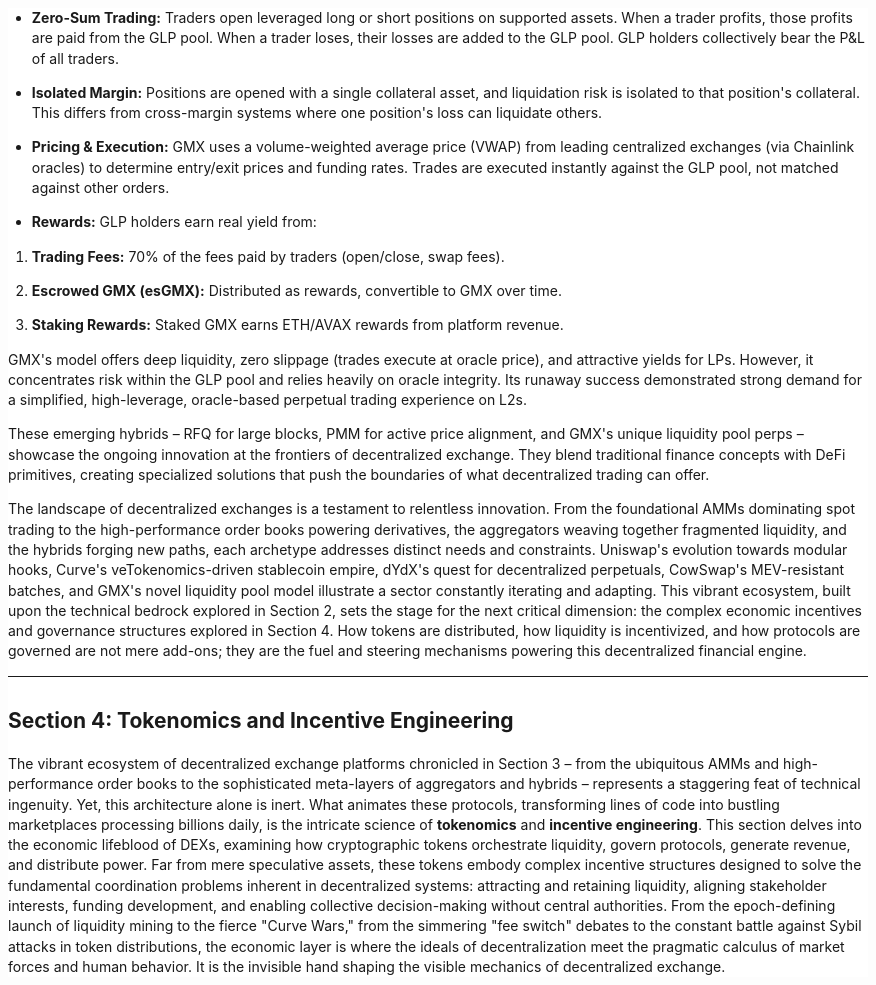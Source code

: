*   **Zero-Sum Trading:** Traders open leveraged long or short positions on supported assets. When a trader profits, those profits are paid from the GLP pool. When a trader loses, their losses are added to the GLP pool. GLP holders collectively bear the P&L of all traders.

*   **Isolated Margin:** Positions are opened with a single collateral asset, and liquidation risk is isolated to that position's collateral. This differs from cross-margin systems where one position's loss can liquidate others.

*   **Pricing & Execution:** GMX uses a volume-weighted average price (VWAP) from leading centralized exchanges (via Chainlink oracles) to determine entry/exit prices and funding rates. Trades are executed instantly against the GLP pool, not matched against other orders.

*   **Rewards:** GLP holders earn real yield from:

1.  **Trading Fees:** 70% of the fees paid by traders (open/close, swap fees).

2.  **Escrowed GMX (esGMX):** Distributed as rewards, convertible to GMX over time.

3.  **Staking Rewards:** Staked GMX earns ETH/AVAX rewards from platform revenue.

GMX's model offers deep liquidity, zero slippage (trades execute at oracle price), and attractive yields for LPs. However, it concentrates risk within the GLP pool and relies heavily on oracle integrity. Its runaway success demonstrated strong demand for a simplified, high-leverage, oracle-based perpetual trading experience on L2s.

These emerging hybrids – RFQ for large blocks, PMM for active price alignment, and GMX's unique liquidity pool perps – showcase the ongoing innovation at the frontiers of decentralized exchange. They blend traditional finance concepts with DeFi primitives, creating specialized solutions that push the boundaries of what decentralized trading can offer.

The landscape of decentralized exchanges is a testament to relentless innovation. From the foundational AMMs dominating spot trading to the high-performance order books powering derivatives, the aggregators weaving together fragmented liquidity, and the hybrids forging new paths, each archetype addresses distinct needs and constraints. Uniswap's evolution towards modular hooks, Curve's veTokenomics-driven stablecoin empire, dYdX's quest for decentralized perpetuals, CowSwap's MEV-resistant batches, and GMX's novel liquidity pool model illustrate a sector constantly iterating and adapting. This vibrant ecosystem, built upon the technical bedrock explored in Section 2, sets the stage for the next critical dimension: the complex economic incentives and governance structures explored in Section 4. How tokens are distributed, how liquidity is incentivized, and how protocols are governed are not mere add-ons; they are the fuel and steering mechanisms powering this decentralized financial engine.



---





## Section 4: Tokenomics and Incentive Engineering

The vibrant ecosystem of decentralized exchange platforms chronicled in Section 3 – from the ubiquitous AMMs and high-performance order books to the sophisticated meta-layers of aggregators and hybrids – represents a staggering feat of technical ingenuity. Yet, this architecture alone is inert. What animates these protocols, transforming lines of code into bustling marketplaces processing billions daily, is the intricate science of **tokenomics** and **incentive engineering**. This section delves into the economic lifeblood of DEXs, examining how cryptographic tokens orchestrate liquidity, govern protocols, generate revenue, and distribute power. Far from mere speculative assets, these tokens embody complex incentive structures designed to solve the fundamental coordination problems inherent in decentralized systems: attracting and retaining liquidity, aligning stakeholder interests, funding development, and enabling collective decision-making without central authorities. From the epoch-defining launch of liquidity mining to the fierce "Curve Wars," from the simmering "fee switch" debates to the constant battle against Sybil attacks in token distributions, the economic layer is where the ideals of decentralization meet the pragmatic calculus of market forces and human behavior. It is the invisible hand shaping the visible mechanics of decentralized exchange.
